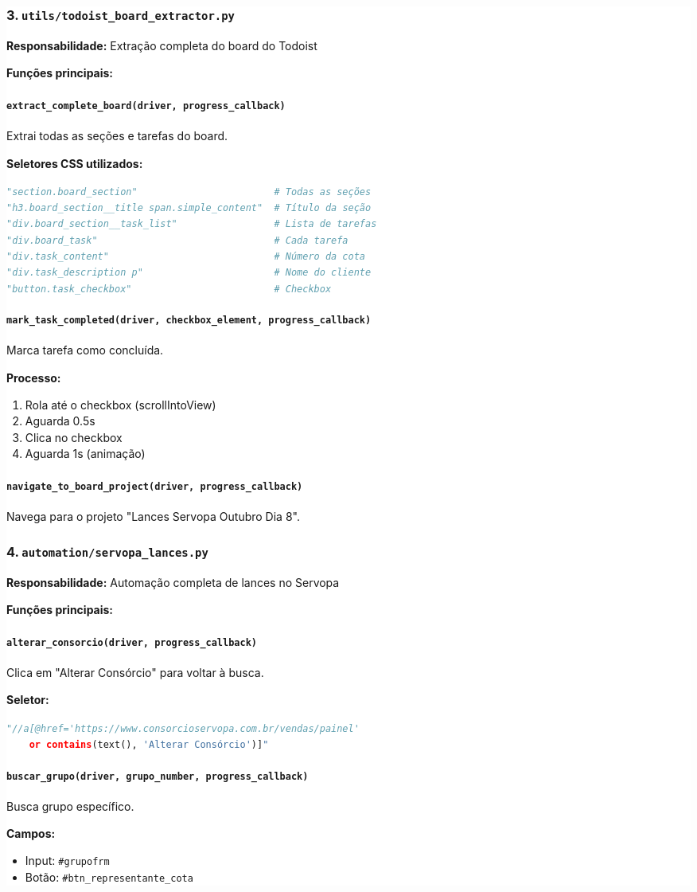 ### 3. `utils/todoist_board_extractor.py`

**Responsabilidade:** Extração completa do board do Todoist

**Funções principais:**

#### `extract_complete_board(driver, progress_callback)`
Extrai todas as seções e tarefas do board.

**Seletores CSS utilizados:**
```python
"section.board_section"                        # Todas as seções
"h3.board_section__title span.simple_content"  # Título da seção
"div.board_section__task_list"                 # Lista de tarefas
"div.board_task"                               # Cada tarefa
"div.task_content"                             # Número da cota
"div.task_description p"                       # Nome do cliente
"button.task_checkbox"                         # Checkbox
```

#### `mark_task_completed(driver, checkbox_element, progress_callback)`
Marca tarefa como concluída.

**Processo:**
1. Rola até o checkbox (scrollIntoView)
2. Aguarda 0.5s
3. Clica no checkbox
4. Aguarda 1s (animação)

#### `navigate_to_board_project(driver, progress_callback)`
Navega para o projeto "Lances Servopa Outubro Dia 8".

### 4. `automation/servopa_lances.py`

**Responsabilidade:** Automação completa de lances no Servopa

**Funções principais:**

#### `alterar_consorcio(driver, progress_callback)`
Clica em "Alterar Consórcio" para voltar à busca.

**Seletor:**
```python
"//a[@href='https://www.consorcioservopa.com.br/vendas/painel' 
    or contains(text(), 'Alterar Consórcio')]"
```

#### `buscar_grupo(driver, grupo_number, progress_callback)`
Busca grupo específico.

**Campos:**
- Input: `#grupofrm`
- Botão: `#btn_representante_cota`
